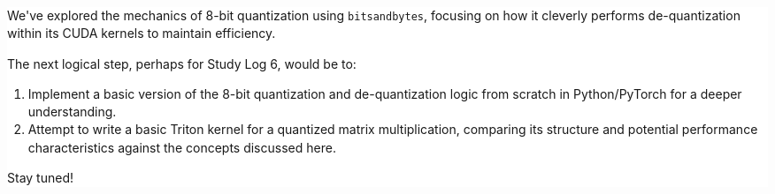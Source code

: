 We've explored the mechanics of 8-bit quantization using `bitsandbytes`, focusing on how it cleverly performs de-quantization within its CUDA kernels to maintain efficiency.

The next logical step, perhaps for Study Log 6, would be to:

1.  Implement a basic version of the 8-bit quantization and de-quantization logic from scratch in Python/PyTorch for a deeper understanding.
2.  Attempt to write a basic Triton kernel for a quantized matrix multiplication, comparing its structure and potential performance characteristics against the concepts discussed here.

Stay tuned! 
